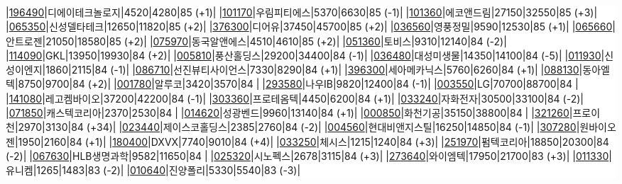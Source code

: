 |[196490](https://finance.daum.net/quotes/A196490)|디에이테크놀로지|4520|4280|85 (+1)|
|[101170](https://finance.daum.net/quotes/A101170)|우림피티에스|5370|6630|85 (-1)|
|[101360](https://finance.daum.net/quotes/A101360)|에코앤드림|27150|32550|85 (+3)|
|[065350](https://finance.daum.net/quotes/A065350)|신성델타테크|12650|11820|85 (+2)|
|[376300](https://finance.daum.net/quotes/A376300)|디어유|37450|45700|85 (+2)|
|[036560](https://finance.daum.net/quotes/A036560)|영풍정밀|9590|12530|85 (+1)|
|[065660](https://finance.daum.net/quotes/A065660)|안트로젠|21050|18580|85 (+2)|
|[075970](https://finance.daum.net/quotes/A075970)|동국알앤에스|4510|4610|85 (+2)|
|[051360](https://finance.daum.net/quotes/A051360)|토비스|9310|12140|84 (-2)|
|[114090](https://finance.daum.net/quotes/A114090)|GKL|13950|19930|84 (+2)|
|[005810](https://finance.daum.net/quotes/A005810)|풍산홀딩스|29200|34400|84 (-1)|
|[036480](https://finance.daum.net/quotes/A036480)|대성미생물|14350|14100|84 (-5)|
|[011930](https://finance.daum.net/quotes/A011930)|신성이엔지|1860|2115|84 (-1)|
|[086710](https://finance.daum.net/quotes/A086710)|선진뷰티사이언스|7330|8290|84 (+1)|
|[396300](https://finance.daum.net/quotes/A396300)|세아메카닉스|5760|6260|84 (+1)|
|[088130](https://finance.daum.net/quotes/A088130)|동아엘텍|8750|9700|84 (+2)|
|[001780](https://finance.daum.net/quotes/A001780)|알루코|3420|3570|84 |
|[293580](https://finance.daum.net/quotes/A293580)|나우IB|9820|12400|84 (-1)|
|[003550](https://finance.daum.net/quotes/A003550)|LG|70700|88700|84 |
|[141080](https://finance.daum.net/quotes/A141080)|레고켐바이오|37200|42200|84 (-1)|
|[303360](https://finance.daum.net/quotes/A303360)|프로테옴텍|4450|6200|84 (+1)|
|[033240](https://finance.daum.net/quotes/A033240)|자화전자|30500|33100|84 (-2)|
|[071850](https://finance.daum.net/quotes/A071850)|캐스텍코리아|2370|2530|84 |
|[014620](https://finance.daum.net/quotes/A014620)|성광벤드|9960|13140|84 (+1)|
|[000850](https://finance.daum.net/quotes/A000850)|화천기공|35150|38800|84 |
|[321260](https://finance.daum.net/quotes/A321260)|프로이천|2970|3130|84 (+34)|
|[023440](https://finance.daum.net/quotes/A023440)|제이스코홀딩스|2385|2760|84 (-2)|
|[004560](https://finance.daum.net/quotes/A004560)|현대비앤지스틸|16250|14850|84 (-1)|
|[307280](https://finance.daum.net/quotes/A307280)|원바이오젠|1950|2160|84 (+1)|
|[180400](https://finance.daum.net/quotes/A180400)|DXVX|7740|9010|84 (+4)|
|[033250](https://finance.daum.net/quotes/A033250)|체시스|1215|1240|84 (+3)|
|[251970](https://finance.daum.net/quotes/A251970)|펌텍코리아|18850|20300|84 (-2)|
|[067630](https://finance.daum.net/quotes/A067630)|HLB생명과학|9582|11650|84 |
|[025320](https://finance.daum.net/quotes/A025320)|시노펙스|2678|3115|84 (+3)|
|[273640](https://finance.daum.net/quotes/A273640)|와이엠텍|17950|21700|83 (+3)|
|[011330](https://finance.daum.net/quotes/A011330)|유니켐|1265|1483|83 (-2)|
|[010640](https://finance.daum.net/quotes/A010640)|진양폴리|5330|5540|83 (-3)|
